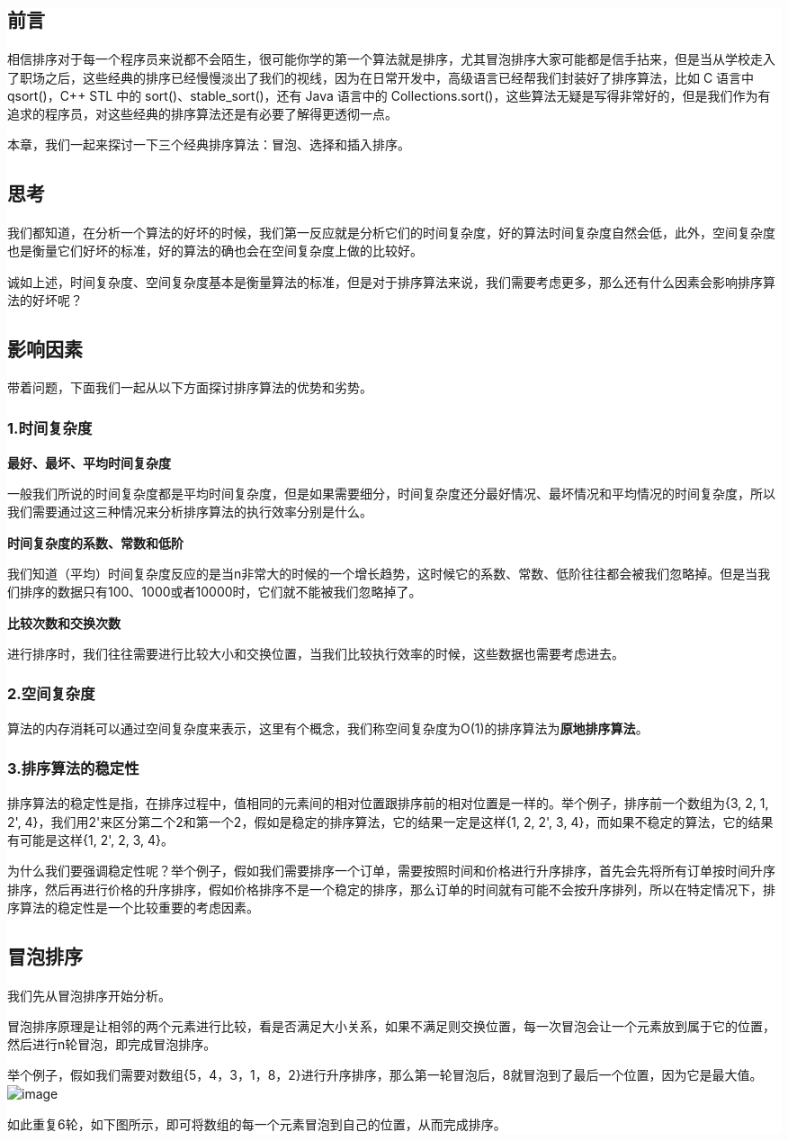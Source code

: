 ## 前言 ##

相信排序对于每一个程序员来说都不会陌生，很可能你学的第一个算法就是排序，尤其冒泡排序大家可能都是信手拈来，但是当从学校走入了职场之后，这些经典的排序已经慢慢淡出了我们的视线，因为在日常开发中，高级语言已经帮我们封装好了排序算法，比如 C 语言中 qsort()，C++ STL 中的 sort()、stable_sort()，还有 Java 语言中的 Collections.sort()，这些算法无疑是写得非常好的，但是我们作为有追求的程序员，对这些经典的排序算法还是有必要了解得更透彻一点。

本章，我们一起来探讨一下三个经典排序算法：冒泡、选择和插入排序。

## 思考 ##

我们都知道，在分析一个算法的好坏的时候，我们第一反应就是分析它们的时间复杂度，好的算法时间复杂度自然会低，此外，空间复杂度也是衡量它们好坏的标准，好的算法的确也会在空间复杂度上做的比较好。

诚如上述，时间复杂度、空间复杂度基本是衡量算法的标准，但是对于排序算法来说，我们需要考虑更多，那么还有什么因素会影响排序算法的好坏呢？

## 影响因素 ##

带着问题，下面我们一起从以下方面探讨排序算法的优势和劣势。

### 1.时间复杂度 ###

**最好、最坏、平均时间复杂度**

一般我们所说的时间复杂度都是平均时间复杂度，但是如果需要细分，时间复杂度还分最好情况、最坏情况和平均情况的时间复杂度，所以我们需要通过这三种情况来分析排序算法的执行效率分别是什么。

**时间复杂度的系数、常数和低阶**

我们知道（平均）时间复杂度反应的是当n非常大的时候的一个增长趋势，这时候它的系数、常数、低阶往往都会被我们忽略掉。但是当我们排序的数据只有100、1000或者10000时，它们就不能被我们忽略掉了。

**比较次数和交换次数**

进行排序时，我们往往需要进行比较大小和交换位置，当我们比较执行效率的时候，这些数据也需要考虑进去。

### 2.空间复杂度 ###

算法的内存消耗可以通过空间复杂度来表示，这里有个概念，我们称空间复杂度为O(1)的排序算法为**原地排序算法**。

### 3.排序算法的稳定性 ###

排序算法的稳定性是指，在排序过程中，值相同的元素间的相对位置跟排序前的相对位置是一样的。举个例子，排序前一个数组为{3, 2, 1, 2', 4}，我们用2'来区分第二个2和第一个2，假如是稳定的排序算法，它的结果一定是这样{1, 2, 2', 3, 4}，而如果不稳定的算法，它的结果有可能是这样{1, 2', 2, 3, 4}。

为什么我们要强调稳定性呢？举个例子，假如我们需要排序一个订单，需要按照时间和价格进行升序排序，首先会先将所有订单按时间升序排序，然后再进行价格的升序排序，假如价格排序不是一个稳定的排序，那么订单的时间就有可能不会按升序排列，所以在特定情况下，排序算法的稳定性是一个比较重要的考虑因素。

## 冒泡排序 ##

我们先从冒泡排序开始分析。

冒泡排序原理是让相邻的两个元素进行比较，看是否满足大小关系，如果不满足则交换位置，每一次冒泡会让一个元素放到属于它的位置，然后进行n轮冒泡，即完成冒泡排序。

举个例子，假如我们需要对数组{5，4，3，1，8，2}进行升序排序，那么第一轮冒泡后，8就冒泡到了最后一个位置，因为它是最大值。
![image](https://user-gold-cdn.xitu.io/2019/10/15/16dcb7480578be7f?w=570&h=630&f=jpeg&s=31155)

如此重复6轮，如下图所示，即可将数组的每一个元素冒泡到自己的位置，从而完成排序。
